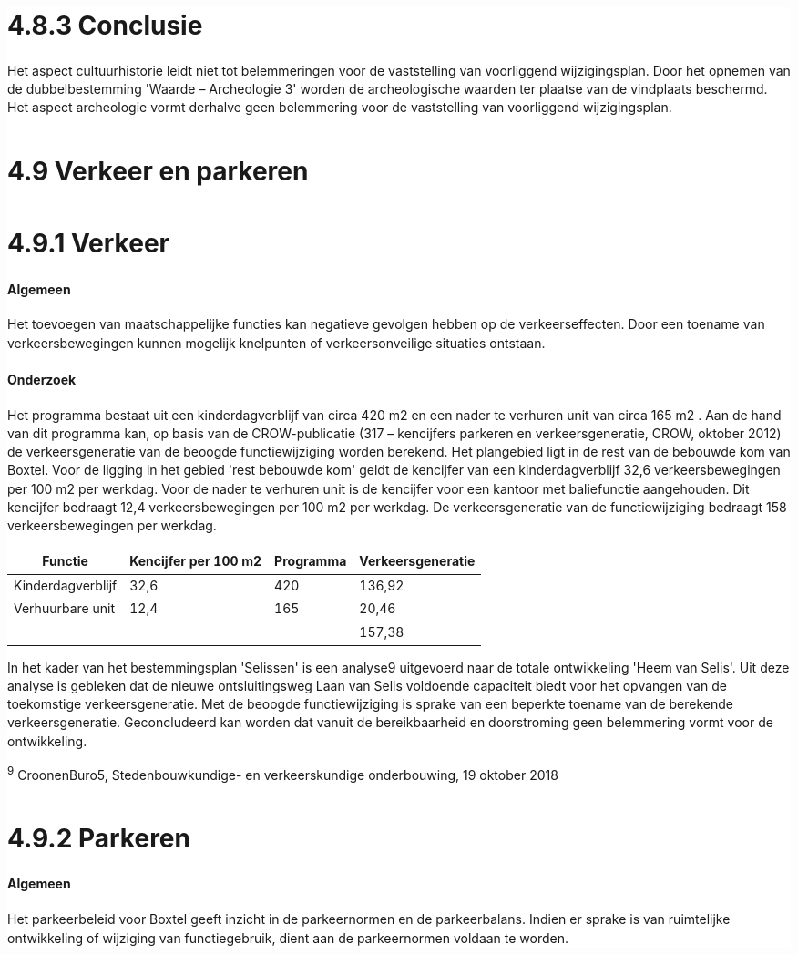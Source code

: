 # **4.8.3 Conclusie**

Het aspect cultuurhistorie leidt niet tot belemmeringen voor de vaststelling van voorliggend wijzigingsplan. Door het opnemen van de dubbelbestemming 'Waarde – Archeologie 3' worden de archeologische waarden ter plaatse van de vindplaats beschermd. Het aspect archeologie vormt derhalve geen belemmering voor de vaststelling van voorliggend wijzigingsplan.

# **4.9 Verkeer en parkeren**

# **4.9.1 Verkeer**

#### **Algemeen**

Het toevoegen van maatschappelijke functies kan negatieve gevolgen hebben op de verkeerseffecten. Door een toename van verkeersbewegingen kunnen mogelijk knelpunten of verkeersonveilige situaties ontstaan.

#### **Onderzoek**

Het programma bestaat uit een kinderdagverblijf van circa 420 m2 en een nader te verhuren unit van circa 165 m2 . Aan de hand van dit programma kan, op basis van de CROW-publicatie (317 – kencijfers parkeren en verkeersgeneratie, CROW, oktober 2012) de verkeersgeneratie van de beoogde functiewijziging worden berekend. Het plangebied ligt in de rest van de bebouwde kom van Boxtel. Voor de ligging in het gebied 'rest bebouwde kom' geldt de kencijfer van een kinderdagverblijf 32,6 verkeersbewegingen per 100 m2 per werkdag. Voor de nader te verhuren unit is de kencijfer voor een kantoor met baliefunctie aangehouden. Dit kencijfer bedraagt 12,4 verkeersbewegingen per 100 m2 per werkdag. De verkeersgeneratie van de functiewijziging bedraagt 158 verkeersbewegingen per werkdag.

| Functie           | Kencijfer per 100 m2 | Programma | Verkeersgeneratie |
|-------------------|----------------------|-----------|-------------------|
| Kinderdagverblijf | 32,6                 | 420       | 136,92            |
| Verhuurbare unit  | 12,4                 | 165       | 20,46             |
|                   |                      |           | 157,38            |

In het kader van het bestemmingsplan 'Selissen' is een analyse9 uitgevoerd naar de totale ontwikkeling 'Heem van Selis'. Uit deze analyse is gebleken dat de nieuwe ontsluitingsweg Laan van Selis voldoende capaciteit biedt voor het opvangen van de toekomstige verkeersgeneratie. Met de beoogde functiewijziging is sprake van een beperkte toename van de berekende verkeersgeneratie. Geconcludeerd kan worden dat vanuit de bereikbaarheid en doorstroming geen belemmering vormt voor de ontwikkeling.

<sup>9</sup> CroonenBuro5, Stedenbouwkundige- en verkeerskundige onderbouwing, 19 oktober 2018

# **4.9.2 Parkeren**

#### **Algemeen**

Het parkeerbeleid voor Boxtel geeft inzicht in de parkeernormen en de parkeerbalans. Indien er sprake is van ruimtelijke ontwikkeling of wijziging van functiegebruik, dient aan de parkeernormen voldaan te worden.
